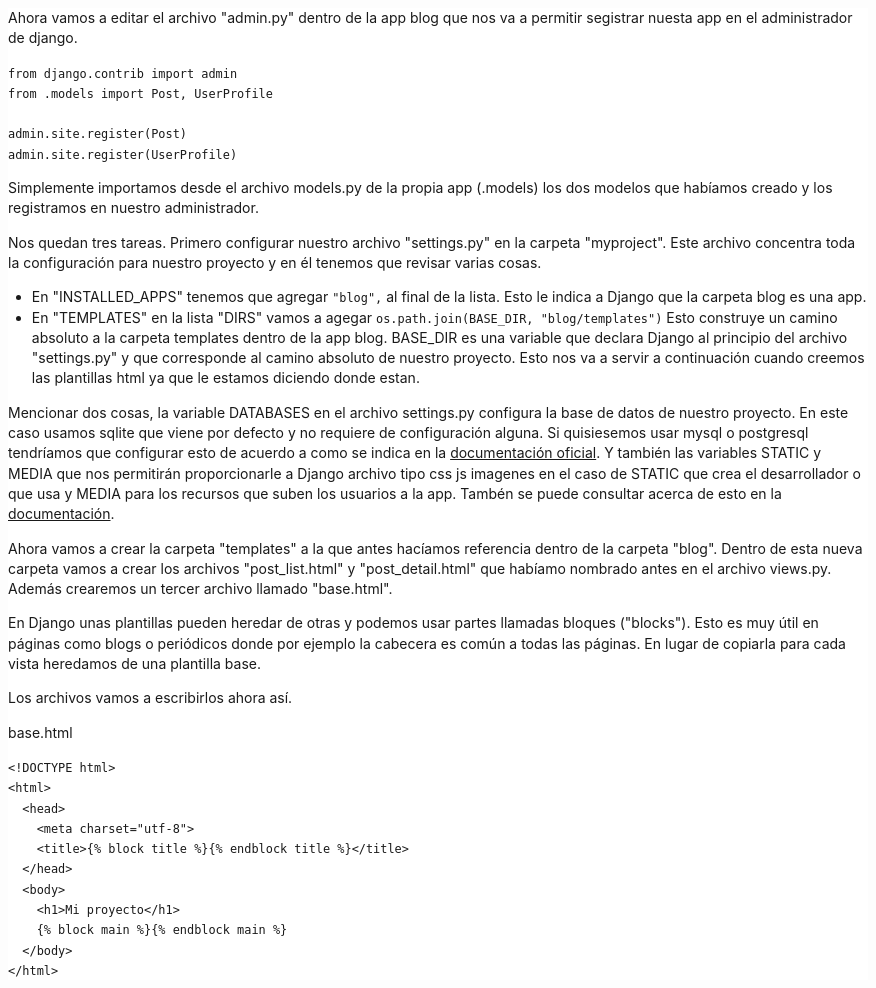 Ahora vamos a editar el archivo "admin.py" dentro de la app blog que nos va a permitir segistrar nuesta app en el administrador de django.

    from django.contrib import admin
    from .models import Post, UserProfile
    
    admin.site.register(Post)
    admin.site.register(UserProfile)

Simplemente importamos desde el archivo models.py de la propia app (.models) los dos modelos que habíamos creado y los registramos en nuestro administrador.

Nos quedan tres tareas. Primero configurar nuestro archivo "settings.py" en la carpeta "myproject". Este archivo concentra toda la configuración para nuestro proyecto y en él tenemos que revisar varias cosas.

* En "INSTALLED_APPS" tenemos que agregar `"blog",` al final de la lista. Esto le indica a Django que la carpeta blog es una app.
* En "TEMPLATES" en la lista "DIRS" vamos a agegar `os.path.join(BASE_DIR, "blog/templates")` Esto construye un camino absoluto a la carpeta templates dentro de la app blog. BASE_DIR es una variable que declara Django al principio del archivo "settings.py" y que corresponde al camino absoluto de nuestro proyecto. Esto nos va a servir a continuación cuando creemos las plantillas html ya que le estamos diciendo donde estan. 

Mencionar dos cosas, la variable DATABASES en el archivo settings.py configura la base de datos de nuestro proyecto. En este caso usamos sqlite que viene por defecto y no requiere de configuración alguna. Si quisiesemos usar mysql o postgresql tendríamos que configurar esto de acuerdo a como se indica en la [documentación oficial](https://docs.djangoproject.com/en/1.9/ref/databases/). Y también las variables STATIC y MEDIA que nos permitirán proporcionarle a Django archivo tipo css js imagenes en el caso de STATIC que crea el desarrollador o que usa y MEDIA para los recursos que suben los usuarios a la app. Tambén se puede consultar acerca de esto en la [documentación](https://docs.djangoproject.com/en/1.9/howto/static-files/).

Ahora vamos a crear la carpeta "templates" a la que antes hacíamos referencia dentro de la carpeta "blog". Dentro de esta nueva carpeta vamos a crear los archivos "post_list.html" y "post_detail.html" que habíamo nombrado antes en el archivo views.py. Además crearemos un tercer archivo llamado "base.html". 

En Django unas plantillas pueden heredar de otras y podemos usar partes llamadas bloques ("blocks"). Esto es muy útil en páginas como blogs o periódicos donde por ejemplo la cabecera es común a todas las páginas. En lugar de copiarla para cada vista heredamos de una plantilla base.

Los archivos vamos a escribirlos ahora así. 

base.html

    <!DOCTYPE html>
    <html>
      <head>
        <meta charset="utf-8">
        <title>{% block title %}{% endblock title %}</title>
      </head>
      <body>
    	<h1>Mi proyecto</h1>
        {% block main %}{% endblock main %}
      </body>
    </html>
